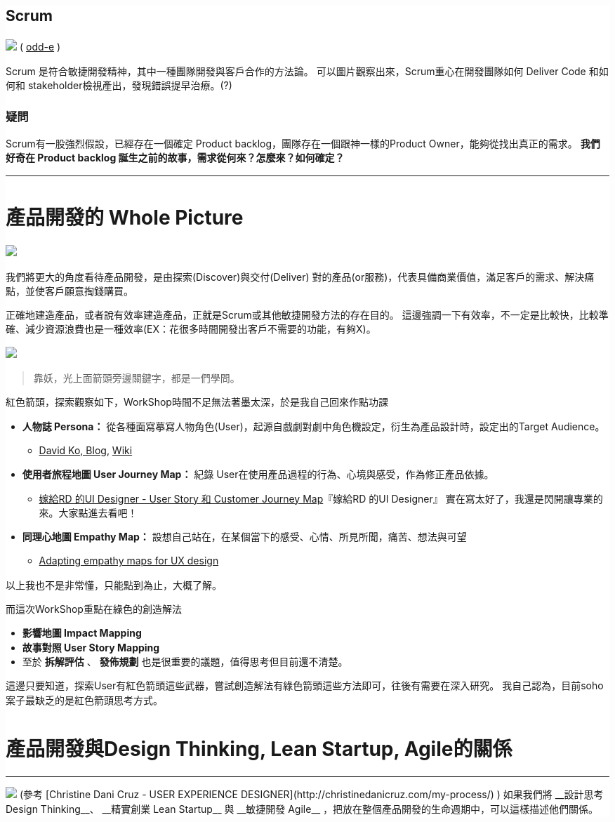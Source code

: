 

## Scrum

![](/content_img/agile_requirements_discovery/cuteScrum.png)
( [odd-e](https://dzone.com/articles/scrum-anime-style) )

Scrum 是符合敏捷開發精神，其中一種團隊開發與客戶合作的方法論。
可以圖片觀察出來，Scrum重心在開發團隊如何 Deliver Code 和如何和 stakeholder檢視產出，發現錯誤提早治療。(?)

### 疑問
Scrum有一股強烈假設，已經存在一個確定 Product backlog，團隊存在一個跟神一樣的Product Owner，能夠從找出真正的需求。 __我們好奇在 Product backlog 誕生之前的故事，需求從何來？怎麼來？如何確定？__

---------------

# 產品開發的 Whole Picture

<img style="width:700px;" src="/content_img/agile_requirements_discovery/productDev1.jpg">

我們將更大的角度看待產品開發，是由探索(Discover)與交付(Deliver)
對的產品(or服務)，代表具備商業價值，滿足客戶的需求、解決痛點，並使客戶願意掏錢購買。

正確地建造產品，或者說有效率建造產品，正就是Scrum或其他敏捷開發方法的存在目的。
這邊強調一下有效率，不一定是比較快，比較準確、減少資源浪費也是一種效率(EX：花很多時間開發出客戶不需要的功能，有夠X)。


<img style="width:700px;" src="/content_img/agile_requirements_discovery/productDev2.jpg">

> 靠妖，光上面箭頭旁邊關鍵字，都是一們學問。

紅色箭頭，探索觀察如下，WorkShop時間不足無法著墨太深，於是我自己回來作點功課

* __人物誌 Persona：__ 從各種面寫摹寫人物角色(User)，起源自戲劇對劇中角色機設定，衍生為產品設計時，設定出的Target Audience。
  * [David Ko, Blog](https://goo.gl/LAqOD0), [Wiki](https://goo.gl/a8fkO8 )

* __使用者旅程地圖 User Journey Map：__ 紀錄 User在使用產品過程的行為、心境與感受，作為修正產品依據。
  * [嫁給RD 的UI Designer - User Story 和 Customer Journey Map](https://goo.gl/TbT1nH)『嫁給RD 的UI Designer』 實在寫太好了，我還是閃開讓專業的來。大家點進去看吧！

* __同理心地圖 Empathy Map：__ 設想自己站在，在某個當下的感受、心情、所見所聞，痛苦、想法與可望
  * [Adapting empathy maps for UX design](https://boagworld.com/usability/adapting-empathy-maps-for-ux-design/)

以上我也不是非常懂，只能點到為止，大概了解。

而這次WorkShop重點在綠色的創造解法

- __影響地圖 Impact Mapping__
- __故事對照 User Story Mapping__
- 至於 __拆解評估__ 、 __發佈規劃__ 也是很重要的議題，值得思考但目前還不清楚。

這邊只要知道，探索User有紅色箭頭這些武器，嘗試創造解法有綠色箭頭這些方法即可，往後有需要在深入研究。
我自己認為，目前soho案子最缺乏的是紅色箭頭思考方式。

# 產品開發與Design Thinking, Lean Startup, Agile的關係
--------
<img style="width:700px;" src="/content_img/agile_requirements_discovery/relatedConcepts.jpg">
(參考 [Christine Dani Cruz - USER EXPERIENCE DESIGNER](http://christinedanicruz.com/my-process/) )
如果我們將 __設計思考 Design Thinking__、 __精實創業 Lean Startup__ 與 __敏捷開發 Agile__ ，把放在整個產品開發的生命週期中，可以這樣描述他們關係。

